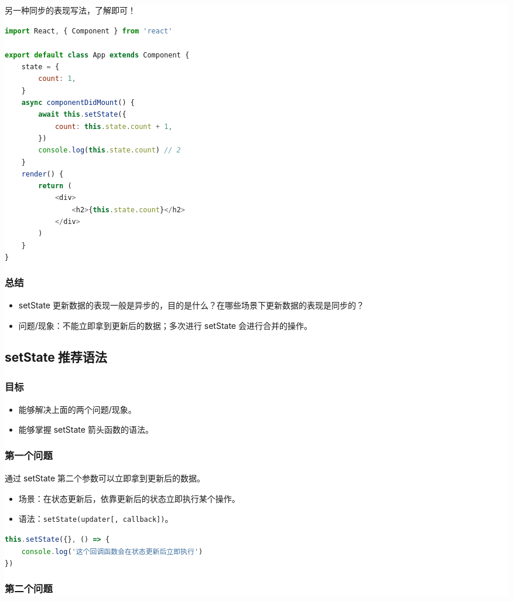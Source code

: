 另一种同步的表现写法，了解即可！

```js
import React, { Component } from 'react'

export default class App extends Component {
    state = {
        count: 1,
    }
    async componentDidMount() {
        await this.setState({
            count: this.state.count + 1,
        })
        console.log(this.state.count) // 2
    }
    render() {
        return (
            <div>
                <h2>{this.state.count}</h2>
            </div>
        )
    }
}
```

### 总结

-   setState 更新数据的表现一般是异步的，目的是什么？在哪些场景下更新数据的表现是同步的？

-   问题/现象：不能立即拿到更新后的数据；多次进行 setState 会进行合并的操作。

## setState 推荐语法

### 目标

-   能够解决上面的两个问题/现象。

-   能够掌握 setState 箭头函数的语法。

### 第一个问题

通过 setState 第二个参数可以立即拿到更新后的数据。

-   场景：在状态更新后，依靠更新后的状态立即执行某个操作。

-   语法：`setState(updater[, callback])`。

```jsx
this.setState({}, () => {
    console.log('这个回调函数会在状态更新后立即执行')
})
```

### 第二个问题
